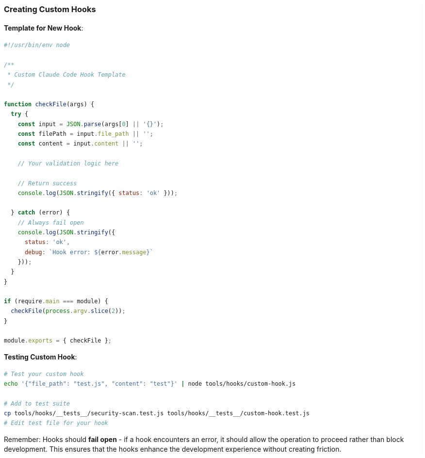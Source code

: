 ### Creating Custom Hooks

**Template for New Hook**:
```javascript
#!/usr/bin/env node

/**
 * Custom Claude Code Hook Template
 */

function checkFile(args) {
  try {
    const input = JSON.parse(args[0] || '{}');
    const filePath = input.file_path || '';
    const content = input.content || '';
    
    // Your validation logic here
    
    // Return success
    console.log(JSON.stringify({ status: 'ok' }));
    
  } catch (error) {
    // Always fail open
    console.log(JSON.stringify({ 
      status: 'ok',
      debug: `Hook error: ${error.message}` 
    }));
  }
}

if (require.main === module) {
  checkFile(process.argv.slice(2));
}

module.exports = { checkFile };
```

**Testing Custom Hook**:
```bash
# Test your custom hook
echo '{"file_path": "test.js", "content": "test"}' | node tools/hooks/custom-hook.js

# Add to test suite
cp tools/hooks/__tests__/security-scan.test.js tools/hooks/__tests__/custom-hook.test.js
# Edit test file for your hook
```

Remember: Hooks should **fail open** - if a hook encounters an error, it should allow the operation to proceed rather than block development. This ensures that the hooks enhance the development experience without creating friction.